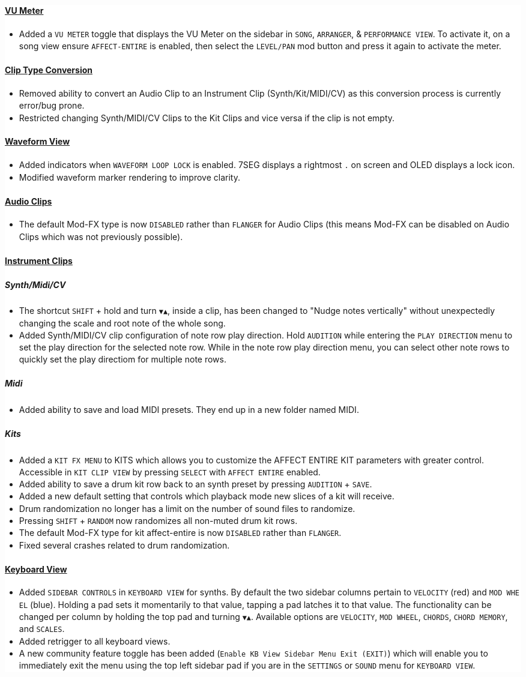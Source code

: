 #### <ins>VU Meter</ins>
- Added a `VU METER` toggle that displays the VU Meter on the sidebar in `SONG`, `ARRANGER`, & `PERFORMANCE VIEW`. To activate it, on a song view ensure `AFFECT-ENTIRE` is enabled, then select the `LEVEL/PAN` mod button and press it again to activate the meter.

#### <ins>Clip Type Conversion</ins>
- Removed ability to convert an Audio Clip to an Instrument Clip (Synth/Kit/MIDI/CV) as this conversion process is currently error/bug prone.
- Restricted changing Synth/MIDI/CV Clips to the Kit Clips and vice versa if the clip is not empty.

#### <ins>Waveform View</ins>
- Added indicators when `WAVEFORM LOOP LOCK` is enabled. 7SEG displays a rightmost `.` on screen and OLED displays a lock icon.
- Modified waveform marker rendering to improve clarity.

#### <ins>Audio Clips</ins>
- The default Mod-FX type is now `DISABLED` rather than `FLANGER` for Audio Clips (this means Mod-FX can be disabled on Audio Clips which was not previously possible).

#### <ins>Instrument Clips</ins>

##### Synth/Midi/CV
- The shortcut `SHIFT` + hold and turn `▼︎▲︎`, inside a clip, has been changed to "Nudge notes vertically" without unexpectedly changing the scale and root note of the whole song.
- Added Synth/MIDI/CV clip configuration of note row play direction. Hold `AUDITION` while entering the `PLAY DIRECTION` menu to set the play direction for the selected note row. While in the note row play direction menu, you can select other note rows to quickly set the play directiom for multiple note rows.

##### Midi
- Added ability to save and load MIDI presets. They end up in a new folder named MIDI.

##### Kits
- Added a `KIT FX MENU` to KITS which allows you to customize the AFFECT ENTIRE KIT parameters with greater control.   Accessible in `KIT CLIP VIEW` by pressing `SELECT` with `AFFECT ENTIRE` enabled.
- Added ability to save a drum kit row back to an synth preset by pressing `AUDITION` + `SAVE`.
- Added a new default setting that controls which playback mode new slices of a kit will receive.
- Drum randomization no longer has a limit on the number of sound files to randomize.
- Pressing `SHIFT` + `RANDOM` now randomizes all non-muted drum kit rows.
- The default Mod-FX type for kit affect-entire is now `DISABLED` rather than `FLANGER`.
- Fixed several crashes related to drum randomization.

#### <ins>Keyboard View</ins>
- Added `SIDEBAR CONTROLS` in  `KEYBOARD VIEW` for synths. By default the two sidebar columns pertain to `VELOCITY` (red) and `MOD WHEEL` (blue). Holding a pad sets it momentarily to that value, tapping a pad latches it to that value. The functionality can be changed per column by holding the top pad and turning `▼▲`. Available options are `VELOCITY`, `MOD WHEEL`, `CHORDS`, `CHORD MEMORY`, and `SCALES`.
- Added retrigger to all keyboard views.
- A new community feature toggle has been added (`Enable KB View Sidebar Menu Exit (EXIT)`) which will enable you to immediately exit the menu using the top left sidebar pad if you are in the `SETTINGS` or `SOUND` menu for `KEYBOARD VIEW`.
